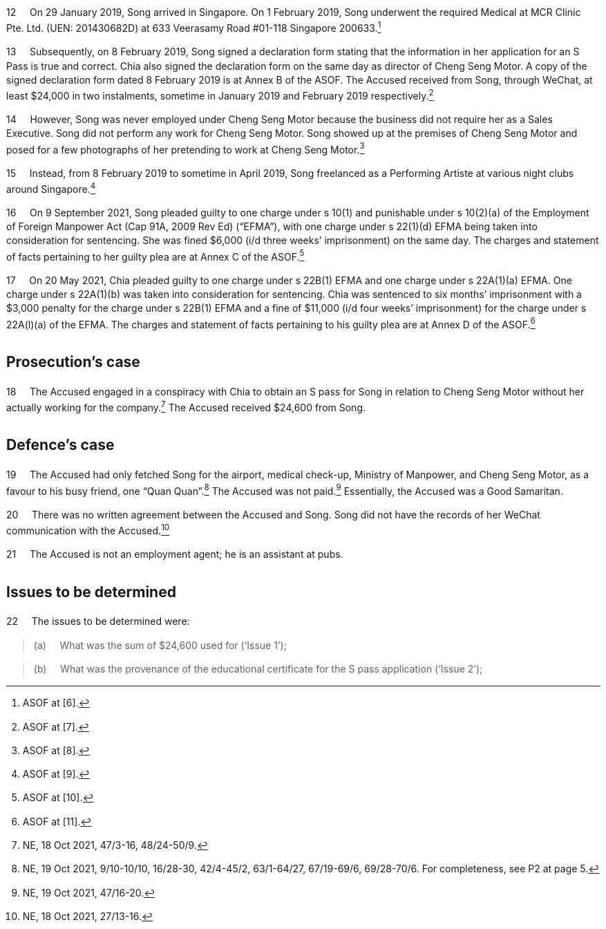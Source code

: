 12     On 29 January 2019, Song arrived in Singapore. On 1 February 2019, Song underwent the required Medical at MCR Clinic Pte. Ltd. (UEN: 201430682D) at 633 Veerasamy Road #01-118 Singapore 200633.[^12]

13     Subsequently, on 8 February 2019, Song signed a declaration form stating that the information in her application for an S Pass is true and correct. Chia also signed the declaration form on the same day as director of Cheng Seng Motor. A copy of the signed declaration form dated 8 February 2019 is at Annex B of the ASOF. The Accused received from Song, through WeChat, at least $24,000 in two instalments, sometime in January 2019 and February 2019 respectively.[^13]

14     However, Song was never employed under Cheng Seng Motor because the business did not require her as a Sales Executive. Song did not perform any work for Cheng Seng Motor. Song showed up at the premises of Cheng Seng Motor and posed for a few photographs of her pretending to work at Cheng Seng Motor.[^14]

15     Instead, from 8 February 2019 to sometime in April 2019, Song freelanced as a Performing Artiste at various night clubs around Singapore.[^15]

16     On 9 September 2021, Song pleaded guilty to one charge under s 10(1) and punishable under s 10(2)(a) of the Employment of Foreign Manpower Act (Cap 91A, 2009 Rev Ed) (“EFMA”), with one charge under s 22(1)(d) EFMA being taken into consideration for sentencing. She was fined $6,000 (i/d three weeks’ imprisonment) on the same day. The charges and statement of facts pertaining to her guilty plea are at Annex C of the ASOF.[^16]

17     On 20 May 2021, Chia pleaded guilty to one charge under s 22B(1) EFMA and one charge under s 22A(1)(a) EFMA. One charge under s 22A(1)(b) was taken into consideration for sentencing. Chia was sentenced to six months’ imprisonment with a $3,000 penalty for the charge under s 22B(1) EFMA and a fine of $11,000 (i/d four weeks’ imprisonment) for the charge under s 22A(l)(a) of the EFMA. The charges and statement of facts pertaining to his guilty plea are at Annex D of the ASOF.[^17]

## Prosecution’s case

18     The Accused engaged in a conspiracy with Chia to obtain an S pass for Song in relation to Cheng Seng Motor without her actually working for the company.[^18] The Accused received $24,600 from Song.

## Defence’s case

19     The Accused had only fetched Song for the airport, medical check-up, Ministry of Manpower, and Cheng Seng Motor, as a favour to his busy friend, one “Quan Quan”.[^19] The Accused was not paid.[^20] Essentially, the Accused was a Good Samaritan.

20     There was no written agreement between the Accused and Song. Song did not have the records of her WeChat communication with the Accused.[^21]

21     The Accused is not an employment agent; he is an assistant at pubs.

## Issues to be determined

22     The issues to be determined were:

> (a)     What was the sum of $24,600 used for (‘Issue 1’);

> (b)     What was the provenance of the educational certificate for the S pass application (‘Issue 2’);


[^1]: MAC-900323-2021.
[^2]: MAC-900324-2021.
[^3]: MAC-900325-2021.
[^4]: NE, 19 Oct 2021, 1/27-4/7, 58/29-62/8.
[^5]: PW1.
[^6]: PW2.
[^7]: The circumstances surrounding the introduction of Song are factual issues to be determined at trial.
[^8]: ASOF at \[2\].
[^9]: ASOF at \[3\].
[^10]: ASOF at \[4\].
[^11]: ASOF at \[5\].
[^12]: ASOF at \[6\].
[^13]: ASOF at \[7\].
[^14]: ASOF at \[8\].
[^15]: ASOF at \[9\].
[^16]: ASOF at \[10\].
[^17]: ASOF at \[11\].
[^18]: NE, 18 Oct 2021, 47/3-16, 48/24-50/9.
[^19]: NE, 19 Oct 2021, 9/10-10/10, 16/28-30, 42/4-45/2, 63/1-64/27, 67/19-69/6, 69/28-70/6. For completeness, see P2 at page 5.
[^20]: NE, 19 Oct 2021, 47/16-20.
[^21]: NE, 18 Oct 2021, 27/13-16.
[^22]: ASOF at \[7\].
[^23]: NE, 18 Oct 2021, 10/26-30, 16/1-13, 27/17-28/6.
[^24]: NE, 18 Oct 2021, 27/17-27.
[^25]: NE, 18 Oct 2021, 28/1-6, 31/23-27.
[^26]: Exchange rate at D5 and D6.
[^27]: NE, 19 Oct 2021, 7/20-8/20, 13/21-14/18.
[^28]: NE, 19 Oct 2021, 47/29-50/16, 64/28-65/6, 72/7-23.
[^29]: NE, 19 Oct 2021, 65/7-11.
[^30]: ASOF at \[7\].
[^31]: NE, 19 Oct 2021, 52/10-53/14.
[^32]: NE, 19 Oct 2021, 40/10-31.
[^33]: NE, 19 Oct 2021, 7/1-19.
[^34]: NE, 19 Oct 2021, 7/20-8/20, 13/21-14/18.
[^35]: NE, 18 Oct 2021, 15/3-32, 16/1-32. NE, 19 Oct 2021, 62/23-32.
[^36]: NE, 18 Oct 2021, 31/30-32/6.
[^37]: NE, 19 Oct 2021, 7/20-8/20, 17/7-19/3, 71/8-72/6.
[^38]: NE, 18 Oct 2021, 13/29-14/21, 28/7-29/8.
[^39]: P2 at page 1.
[^40]: NE, 18 Oct 2021, 14/10-21.
[^41]: NE, 18 Oct 2021, 14/14-18.
[^42]: NE, 19 Oct 2021, 15/20-32, 41/7-13.
[^43]: ASOF at \[6\].
[^44]: ASOF at \[6\].
[^45]: NE, 19 Oct 2021, 9/10-10/10, 42/4-45/2, 63/1-64/27, 67/19-69/6, 69/28-70/6.
[^46]: NE, 18 Oct 2021, 37/3-19.
[^47]: NE, 18 Oct 2021, 11/1-12/13.
[^48]: NE, 18 Oct 2021, 11/1-12/13.
[^49]: NE, 18 Oct 2021, 11/1-12/13.
[^50]: NE, 18 Oct 2021, 11/1-12/13, 38/11-15.
[^51]: NE, 18 Oct 2021, 14/22-30.
[^52]: NE, 18 Oct 2021, 12/15-13/2, 14/22-28.
[^53]: NE, 18 Oct 2021, 12/30-13/2.
[^54]: NE, 19 Oct 2021, 25/10-26/10, 70/11-22.
[^55]: NE, 19 Oct 2021, 26/30-28/30.
[^56]: NE, 19 Oct 2021, 32/1-33/27.
[^57]: ASOF at \[6\].
[^58]: NE, 18 Oct 2021, 15/20-22, 29/16-22.
[^59]: NE, 18 Oct 2021, 17/3-10.
[^60]: ASOF at \[6\]. NE, 18 Oct 2021, 17/1-31.
[^61]: ASOF at \[6\].
[^62]: NE, 18 Oct 2021, 17/32-18/13.
[^63]: NE, 18 Oct 2021, 18/14-19/11.
[^64]: P4(h) and P4(i).
[^65]: NE, 18 Oct 2021, 47/3-16, 48/24-50/9.
[^66]: NE, 19 Oct 2021, 51/4-12
[^67]: NE, 18 Oct 2021, 50/30-51/3.
[^68]: NE, 18 Oct 2021, 47/27-48/23.
[^69]: NE, 18 Oct 2021, 48/24-50/9, 50/20-29, 52/15-53/8.
[^70]: P2 at Tab 7.
[^71]: NE, 18 Oct 2021, 51/10-52/14.
[^72]: NE, 18 Oct 2021, 53/9-25.
[^73]: NE, 18 Oct 2021, 53/18-20.
[^74]: P4(h) and P4(i).
[^75]: ASOF at \[8\].
[^76]: NE, 19 Oct 2021, 10/17-28, 54/13-55/10, 56/18-23, 57/5-31, 69/22-27.
[^77]: NE, 18 Oct 2021, 30/11-32.
[^78]: NE, 18 Oct 2021, 19/12-17, 20/22-21/3.
[^79]: NE, 18 Oct 2021, 19/12-17, 20/22-21/3.
[^80]: P4(h) and P4(i). NE, 18 Oct 2021, 30/24-26.
[^81]: NE, 18 Oct 2021, 20/22-21/3.
[^82]: NE, 19 Oct 2021, 65/12-67/8.
[^83]: NE, 19 Oct 2021, 65/12-67/8.
[^84]: NE, 19 Oct 2021, 57/25-31.
[^85]: DW2.
[^86]: P9.
[^87]: P9.
[^88]: P9.
[^89]: P9 at A7 and A10.
[^90]: P9 at A7.
[^91]: P9 at A10.
[^92]: NE, 18 Oct 2021, 9/26-28.
[^93]: NE, 18 Oct 2021, 16/28-30.
[^94]: NE, 18 Oct 2021, 67/19-22.
[^95]: NE, 18 Oct 2021, 69/28-32.
[^96]: P9 at A4 and A6.
[^97]: Prosecution’s Skeletal Sentencing Submissions at \[2\] and \[20\].
[^98]: Prosecution’s Skeletal Sentencing Submissions at \[10\]-\[11\].
[^99]: Prosecution’s Skeletal Sentencing Submissions at \[7\]-\[9\].
[^100]: Prosecution’s Skeletal Sentencing Submissions at \[10\]-\[11\].
[^101]: Prosecution’s Skeletal Sentencing Submissions at \[3\], \[12\]-\[19\] and \[21\].
[^102]: Defence’s Sentencing Submissions at \[10\].
[^103]: Defence’s Sentencing Submissions at \[8\].
[^104]: Prosecution’s Skeletal Sentencing Submissions at \[4\]-\[6\].
[^105]: Defence’s Sentencing Submissions at \[4\]-\[7\].
[^106]: Prosecution’s Skeletal Sentencing Submissions at \[17\]. ASOF at \[11\].
[^107]: P8.
[^108]: NE, 19 Oct 2021, 65/7-11.
[^109]: $3,000 had already been disgorged from Chia: ASOF at \[11\].
[^110]: $800 that had been paid to Chan (exhibit P8).